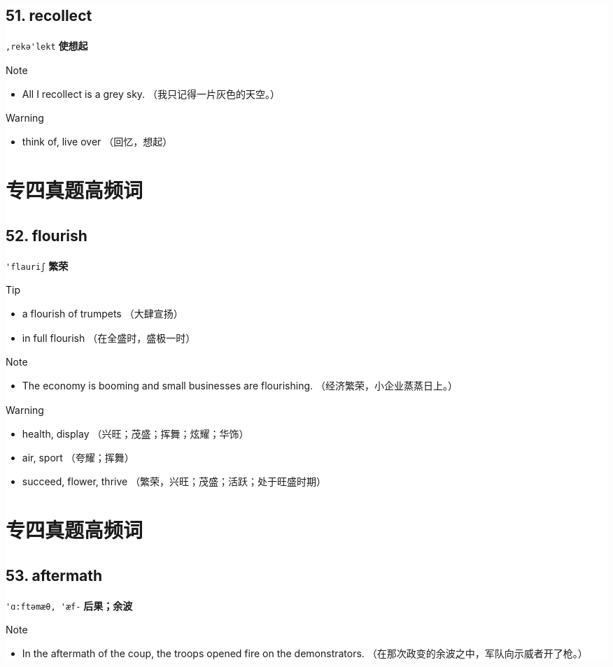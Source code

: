 ## 51. recollect

`,rekə'lekt`  **使想起**

> [!NOTE]
>
> - All I recollect is a grey sky. （我只记得一片灰色的天空。）
>

> [!WARNING]
>
> - think of, live over （回忆，想起）
>

# 专四真题高频词

## 52. flourish

`'flauriʃ`  **繁荣**

> [!TIP]
>
> - a flourish of trumpets （大肆宣扬）
>
> - in full flourish （在全盛时，盛极一时）
>

> [!NOTE]
>
> - The economy is booming and small businesses are flourishing. （经济繁荣，小企业蒸蒸日上。）
>

> [!WARNING]
>
> - health, display （兴旺；茂盛；挥舞；炫耀；华饰）
>
> - air, sport （夸耀；挥舞）
>
> - succeed, flower, thrive （繁荣，兴旺；茂盛；活跃；处于旺盛时期）
>

# 专四真题高频词

## 53. aftermath

`'ɑ:ftəmæθ, 'æf-`  **后果；余波**

> [!NOTE]
>
> - In the aftermath of the coup, the troops opened fire on the demonstrators. （在那次政变的余波之中，军队向示威者开了枪。）
>
